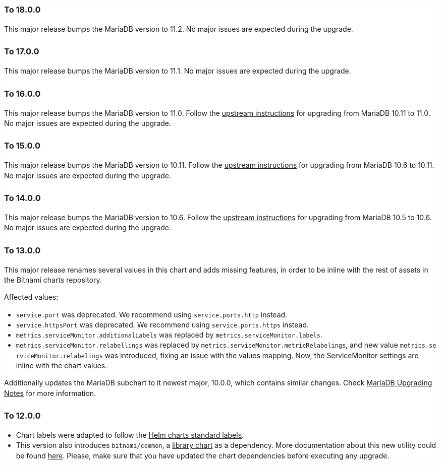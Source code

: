 ### To 18.0.0

This major release bumps the MariaDB version to 11.2. No major issues are expected during the upgrade.

### To 17.0.0

This major release bumps the MariaDB version to 11.1. No major issues are expected during the upgrade.

### To 16.0.0

This major release bumps the MariaDB version to 11.0. Follow the [upstream instructions](https://mariadb.com/kb/en/upgrading-from-mariadb-10-11-to-mariadb-11-0/) for upgrading from MariaDB 10.11 to 11.0. No major issues are expected during the upgrade.

### To 15.0.0

This major release bumps the MariaDB version to 10.11. Follow the [upstream instructions](https://mariadb.com/kb/en/upgrading-from-mariadb-10-6-to-mariadb-10-11/) for upgrading from MariaDB 10.6 to 10.11. No major issues are expected during the upgrade.

### To 14.0.0

This major release bumps the MariaDB version to 10.6. Follow the [upstream instructions](https://mariadb.com/kb/en/upgrading-from-mariadb-105-to-mariadb-106/) for upgrading from MariaDB 10.5 to 10.6. No major issues are expected during the upgrade.

### To 13.0.0

This major release renames several values in this chart and adds missing features, in order to be inline with the rest of assets in the Bitnami charts repository.

Affected values:

- `service.port` was deprecated. We recommend using `service.ports.http` instead.
- `service.httpsPort` was deprecated. We recommend using `service.ports.https` instead.
- `metrics.serviceMonitor.additionalLabels` was replaced by `metrics.serviceMonitor.labels`.
- `metrics.serviceMonitor.relabellings` was replaced by `metrics.serviceMonitor.metricRelabelings`, and new value `metrics.serviceMonitor.relabelings` was introduced, fixing an issue with the values mapping. Now, the ServiceMonitor settings are inline with the chart values.

Additionally updates the MariaDB subchart to it newest major, 10.0.0, which contains similar changes. Check [MariaDB Upgrading Notes](https://github.com/bitnami/charts/tree/main/bitnami/mariadb#to-1000) for more information.

### To 12.0.0

- Chart labels were adapted to follow the [Helm charts standard labels](https://helm.sh/docs/chart_best_practices/labels/#standard-labels).
- This version also introduces `bitnami/common`, a [library chart](https://helm.sh/docs/topics/library_charts/#helm) as a dependency. More documentation about this new utility could be found [here](https://github.com/bitnami/charts/tree/main/bitnami/common#bitnami-common-library-chart). Please, make sure that you have updated the chart dependencies before executing any upgrade.
